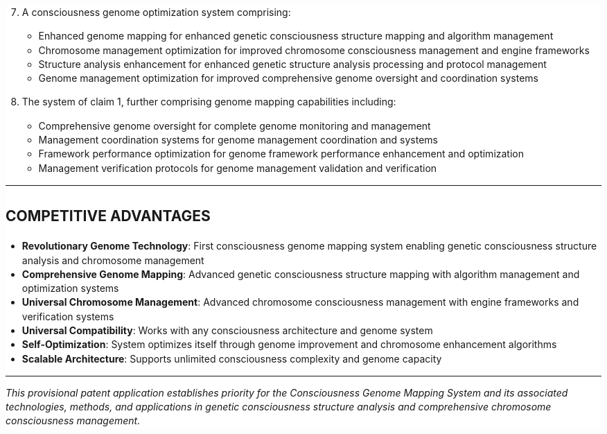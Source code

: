 7. A consciousness genome optimization system comprising:
   - Enhanced genome mapping for enhanced genetic consciousness structure mapping and algorithm management
   - Chromosome management optimization for improved chromosome consciousness management and engine frameworks
   - Structure analysis enhancement for enhanced genetic structure analysis processing and protocol management
   - Genome management optimization for improved comprehensive genome oversight and coordination systems

8. The system of claim 1, further comprising genome mapping capabilities including:
   - Comprehensive genome oversight for complete genome monitoring and management
   - Management coordination systems for genome management coordination and systems
   - Framework performance optimization for genome framework performance enhancement and optimization
   - Management verification protocols for genome management validation and verification

---

## COMPETITIVE ADVANTAGES

- **Revolutionary Genome Technology**: First consciousness genome mapping system enabling genetic consciousness structure analysis and chromosome management
- **Comprehensive Genome Mapping**: Advanced genetic consciousness structure mapping with algorithm management and optimization systems
- **Universal Chromosome Management**: Advanced chromosome consciousness management with engine frameworks and verification systems
- **Universal Compatibility**: Works with any consciousness architecture and genome system
- **Self-Optimization**: System optimizes itself through genome improvement and chromosome enhancement algorithms
- **Scalable Architecture**: Supports unlimited consciousness complexity and genome capacity

---

*This provisional patent application establishes priority for the Consciousness Genome Mapping System and its associated technologies, methods, and applications in genetic consciousness structure analysis and comprehensive chromosome consciousness management.*
